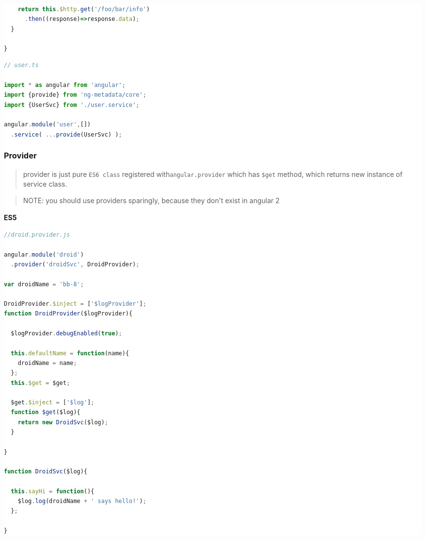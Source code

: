 ```ts
    return this.$http.get('/foo/bar/info')
      .then((response)=>response.data);
  }

}
```

```ts
// user.ts

import * as angular from 'angular';
import {provide} from 'ng-metadata/core';
import {UserSvc} from './user.service';

angular.module('user',[])
  .service( ...provide(UserSvc) );
```


### Provider

> provider is just pure `ES6 class` registered with`angular.provider` which has `$get` method, which returns new 
instance of service class.

> NOTE: you should use providers sparingly, because they don't exist in angular 2

**ES5**

```js
//droid.provider.js

angular.module('droid')
  .provider('droidSvc', DroidProvider);

var droidName = 'bb-8';

DroidProvider.$inject = ['$logProvider'];
function DroidProvider($logProvider){

  $logProvider.debugEnabled(true);

  this.defaultName = function(name){
    droidName = name;  
  };
  this.$get = $get;
  
  $get.$inject = ['$log'];
  function $get($log){
    return new DroidSvc($log);
  }

}

function DroidSvc($log){

  this.sayHi = function(){
    $log.log(droidName + ' says hello!');
  };
  
}
```
